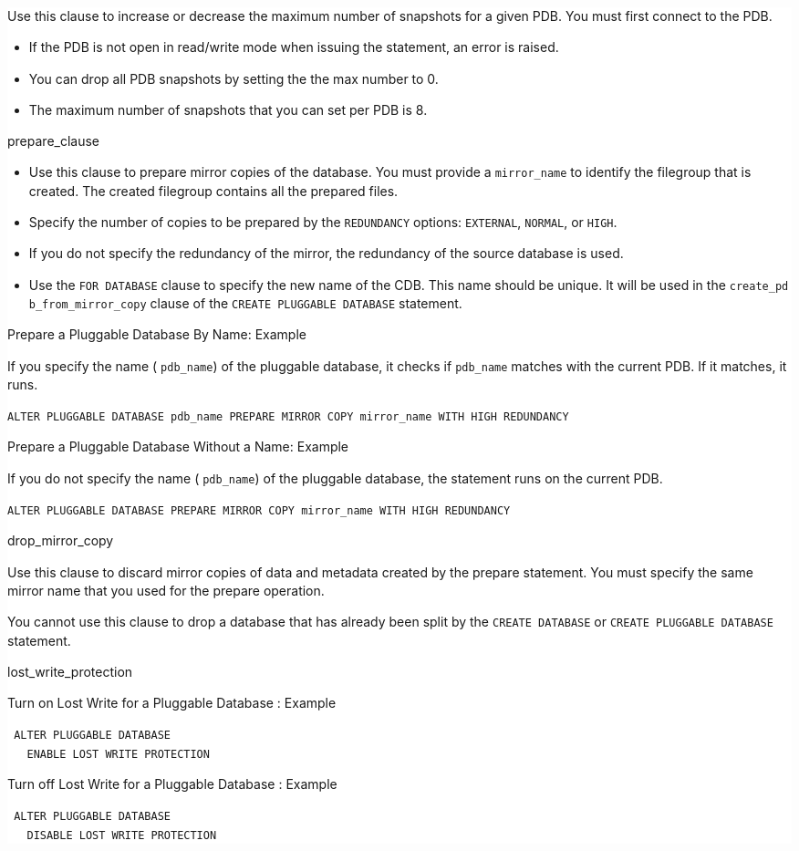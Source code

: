 Use this clause to increase or decrease the maximum number of snapshots for a
given PDB. You must first connect to the PDB.

  * If the PDB is not open in read/write mode when issuing the statement, an error is raised.

  * You can drop all PDB snapshots by setting the the max number to 0.

  * The maximum number of snapshots that you can set per PDB is 8.

prepare_clause

  * Use this clause to prepare mirror copies of the database. You must provide a `mirror_name` to identify the filegroup that is created. The created filegroup contains all the prepared files. 

  * Specify the number of copies to be prepared by the `REDUNDANCY` options: `EXTERNAL`, `NORMAL`, or `HIGH`. 

  * If you do not specify the redundancy of the mirror, the redundancy of the source database is used.

  * Use the `FOR DATABASE` clause to specify the new name of the CDB. This name should be unique. It will be used in the `create_pdb_from_mirror_copy` clause of the `CREATE PLUGGABLE DATABASE` statement. 

Prepare a Pluggable Database By Name: Example

If you specify the name ( `pdb_name`) of the pluggable database, it checks if
`pdb_name` matches with the current PDB. If it matches, it runs.

    
    
    ALTER PLUGGABLE DATABASE pdb_name PREPARE MIRROR COPY mirror_name WITH HIGH REDUNDANCY

Prepare a Pluggable Database Without a Name: Example

If you do not specify the name ( `pdb_name`) of the pluggable database, the
statement runs on the current PDB.

    
    
    ALTER PLUGGABLE DATABASE PREPARE MIRROR COPY mirror_name WITH HIGH REDUNDANCY

drop_mirror_copy

Use this clause to discard mirror copies of data and metadata created by the
prepare statement. You must specify the same mirror name that you used for the
prepare operation.

You cannot use this clause to drop a database that has already been split by
the `CREATE DATABASE` or `CREATE PLUGGABLE DATABASE` statement.

lost_write_protection

Turn on Lost Write for a Pluggable Database : Example

    
    
     ALTER PLUGGABLE DATABASE 
       ENABLE LOST WRITE PROTECTION

Turn off Lost Write for a Pluggable Database : Example

    
    
     ALTER PLUGGABLE DATABASE 
       DISABLE LOST WRITE PROTECTION
